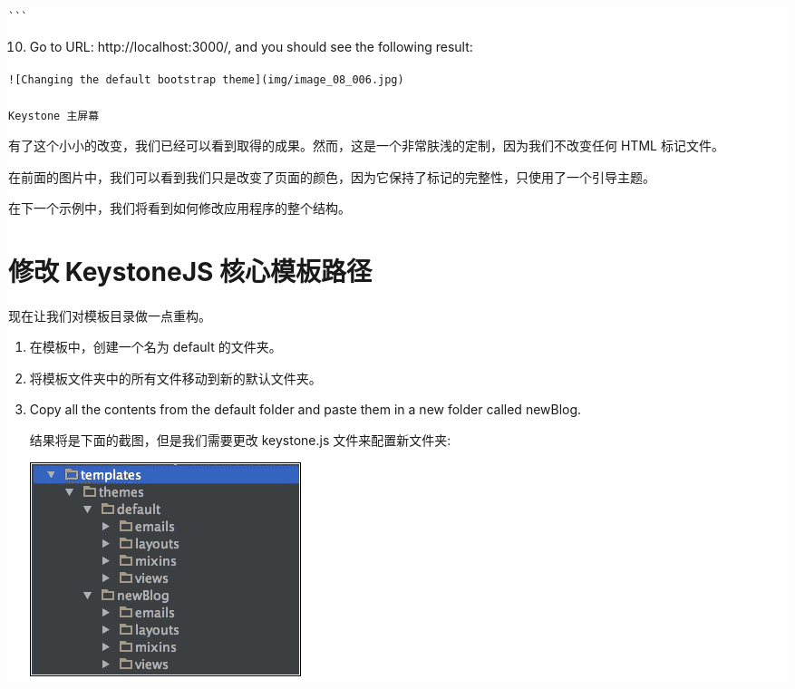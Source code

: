     ```

10.  Go to URL: http://localhost:3000/, and you should see the following result:

    ![Changing the default bootstrap theme](img/image_08_006.jpg)

    Keystone 主屏幕

有了这个小小的改变，我们已经可以看到取得的成果。然而，这是一个非常肤浅的定制，因为我们不改变任何 HTML 标记文件。

在前面的图片中，我们可以看到我们只是改变了页面的颜色，因为它保持了标记的完整性，只使用了一个引导主题。

在下一个示例中，我们将看到如何修改应用程序的整个结构。

# 修改 KeystoneJS 核心模板路径

现在让我们对模板目录做一点重构。

1.  在模板中，创建一个名为 default 的文件夹。
2.  将模板文件夹中的所有文件移动到新的默认文件夹。
3.  Copy all the contents from the default folder and paste them in a new folder called newBlog.

    结果将是下面的截图，但是我们需要更改 keystone.js 文件来配置新文件夹:

    ![Modifying the KeystoneJS core template path](img/image_08_007.jpg)
